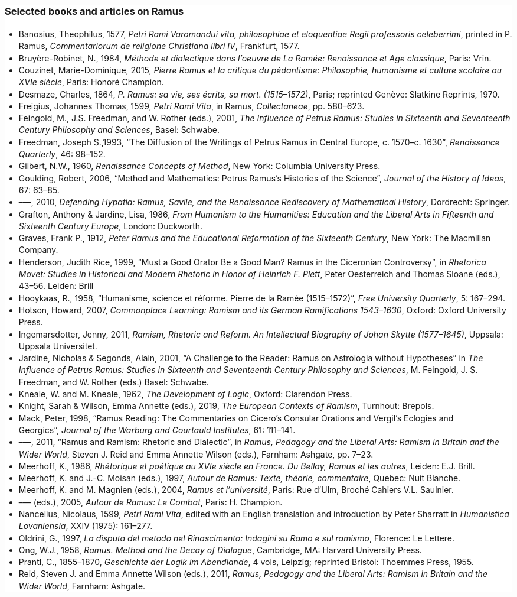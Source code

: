 ### Selected books and articles on Ramus

* Banosius, Theophilus, 1577, *Petri Rami Varomandui vita, philosophiae et eloquentiae Regii professoris celeberrimi*, printed in P. Ramus, *Commentariorum de religione Christiana libri IV*, Frankfurt, 1577.
* Bruyère-Robinet, N., 1984, *Méthode et dialectique dans l’oeuvre de La Ramée: Renaissance et Age classique*, Paris: Vrin.
* Couzinet, Marie-Dominique, 2015, *Pierre Ramus et la critique du pédantisme: Philosophie, humanisme et culture scolaire au XVIe siècle*, Paris: Honoré Champion.
* Desmaze, Charles, 1864, *P. Ramus: sa vie, ses écrits, sa mort. (1515–1572)*, Paris; reprinted Genève: Slatkine Reprints, 1970.
* Freigius, Johannes Thomas, 1599, *Petri Rami Vita*, in Ramus, *Collectaneae*, pp. 580–623.
* Feingold, M., J.S. Freedman, and W. Rother (eds.), 2001, *The Influence of Petrus Ramus: Studies in Sixteenth and Seventeenth Century Philosophy and Sciences*, Basel: Schwabe.
* Freedman, Joseph S.,1993, “The Diffusion of the Writings of Petrus Ramus in Central Europe, c. 1570–c. 1630”, *Renaissance Quarterly*, 46: 98–152.
* Gilbert, N.W., 1960, *Renaissance Concepts of Method*, New York: Columbia University Press.
* Goulding, Robert, 2006, “Method and Mathematics: Petrus Ramus’s Histories of the Science”, *Journal of the History of Ideas*, 67: 63–85.
* –––, 2010, *Defending Hypatia: Ramus, Savile, and the Renaissance Rediscovery of Mathematical History*, Dordrecht: Springer.
* Grafton, Anthony & Jardine, Lisa, 1986, *From Humanism to the Humanities: Education and the Liberal Arts in Fifteenth and Sixteenth Century Europe*, London: Duckworth.
* Graves, Frank P., 1912, *Peter Ramus and the Educational Reformation of the Sixteenth Century*, New York: The Macmillan Company.
* Henderson, Judith Rice, 1999, “Must a Good Orator Be a Good Man? Ramus in the Ciceronian Controversy”, in *Rhetorica Movet: Studies in Historical and Modern Rhetoric in Honor of Heinrich F. Plett*, Peter Oesterreich and Thomas Sloane (eds.), 43–56. Leiden: Brill
* Hooykaas, R., 1958, “Humanisme, science et réforme. Pierre de la Ramée (1515–1572)”, *Free University Quarterly*, 5: 167–294.
* Hotson, Howard, 2007, *Commonplace Learning: Ramism and its German Ramifications 1543–1630*, Oxford: Oxford University Press.
* Ingemarsdotter, Jenny, 2011, *Ramism, Rhetoric and Reform. An Intellectual Biography of Johan Skytte (1577–1645)*, Uppsala: Uppsala Universitet.
* Jardine, Nicholas & Segonds, Alain, 2001, “A Challenge to the Reader: Ramus on Astrologia without Hypotheses” in *The Influence of Petrus Ramus: Studies in Sixteenth and Seventeenth Century Philosophy and Sciences*, M. Feingold, J. S. Freedman, and W. Rother (eds.) Basel: Schwabe.
* Kneale, W. and M. Kneale, 1962, *The Development of Logic*, Oxford: Clarendon Press.
* Knight, Sarah & Wilson, Emma Annette (eds.), 2019, *The European Contexts of Ramism*, Turnhout: Brepols.
* Mack, Peter, 1998, “Ramus Reading: The Commentaries on Cicero’s Consular Orations and Vergil’s Eclogies and Georgics”, *Journal of the Warburg and Courtauld Institutes*, 61: 111–141.
* –––, 2011, “Ramus and Ramism: Rhetoric and Dialectic”, in *Ramus, Pedagogy and the Liberal Arts: Ramism in Britain and the Wider World*, Steven J. Reid and Emma Annette Wilson (eds.), Farnham: Ashgate, pp. 7–23.
* Meerhoff, K., 1986, *Rhétorique et poétique au XVIe siècle en France. Du Bellay, Ramus et les autres*, Leiden: E.J. Brill.
* Meerhoff, K. and J.-C. Moisan (eds.), 1997, *Autour de Ramus: Texte, théorie, commentaire*, Quebec: Nuit Blanche.
* Meerhoff, K. and M. Magnien (eds.), 2004, *Ramus et l’université*, Paris: Rue d’Ulm, Broché Cahiers V.L. Saulnier.
* ––– (eds.), 2005, *Autour de Ramus: Le Combat*, Paris: H. Champion.
* Nancelius, Nicolaus, 1599, *Petri Rami Vita*, edited with an English translation and introduction by Peter Sharratt in *Humanistica Lovaniensia*, XXIV (1975): 161–277.
* Oldrini, G., 1997, *La disputa del metodo nel Rinascimento: Indagini su Ramo e sul ramismo*, Florence: Le Lettere.
* Ong, W.J., 1958, *Ramus. Method and the Decay of Dialogue*, Cambridge, MA: Harvard University Press.
* Prantl, C., 1855–1870, *Geschichte der Logik im Abendlande*, 4 vols, Leipzig; reprinted Bristol: Thoemmes Press, 1955.
* Reid, Steven J. and Emma Annette Wilson (eds.), 2011, *Ramus, Pedagogy and the Liberal Arts: Ramism in Britain and the Wider World*, Farnham: Ashgate.